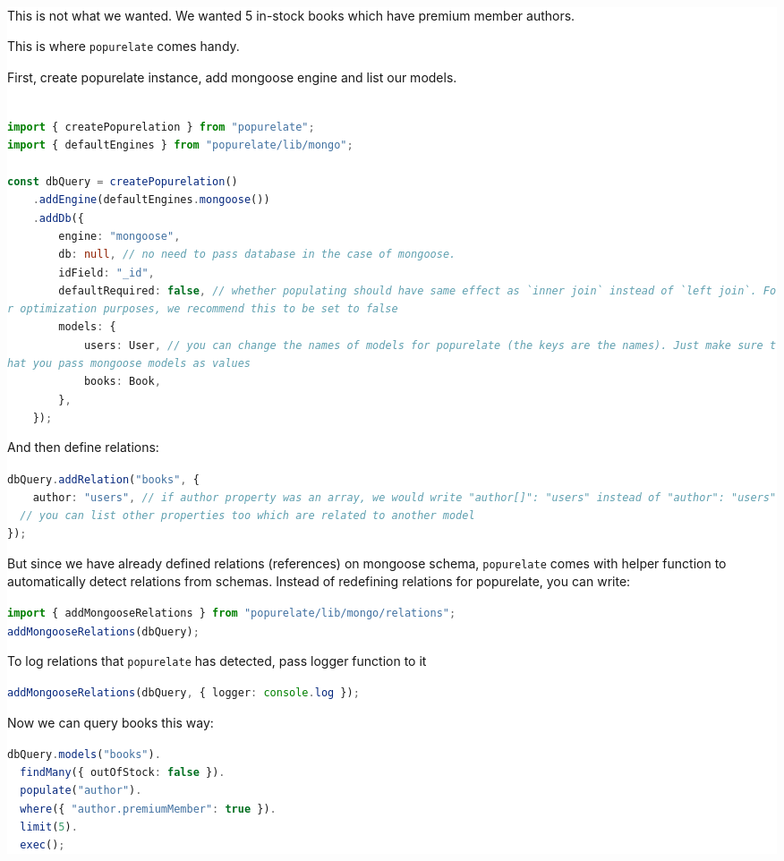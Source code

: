 This is not what we wanted. We wanted 5 in-stock books which have premium member authors.


This is where `popurelate` comes handy.

First, create popurelate instance, add mongoose engine and list our models.

```ts

import { createPopurelation } from "popurelate";
import { defaultEngines } from "popurelate/lib/mongo";

const dbQuery = createPopurelation()
	.addEngine(defaultEngines.mongoose())
	.addDb({
		engine: "mongoose",
		db: null, // no need to pass database in the case of mongoose.
		idField: "_id",
		defaultRequired: false, // whether populating should have same effect as `inner join` instead of `left join`. For optimization purposes, we recommend this to be set to false
		models: {
			users: User, // you can change the names of models for popurelate (the keys are the names). Just make sure that you pass mongoose models as values
			books: Book,
		},
	});

```

And then define relations:

```ts
dbQuery.addRelation("books", {
	author: "users", // if author property was an array, we would write "author[]": "users" instead of "author": "users"
  // you can list other properties too which are related to another model
});

```

But since we have already defined relations (references) on mongoose schema, `popurelate` comes with helper function to automatically detect relations from schemas.
Instead of redefining relations for popurelate, you can write:

```ts
import { addMongooseRelations } from "popurelate/lib/mongo/relations";
addMongooseRelations(dbQuery);
```

To log relations that `popurelate` has detected, pass logger function to it

```ts
addMongooseRelations(dbQuery, { logger: console.log });
```

Now we can query books this way:

```ts
dbQuery.models("books").
  findMany({ outOfStock: false }).
  populate("author").
  where({ "author.premiumMember": true }).
  limit(5).
  exec();
```
